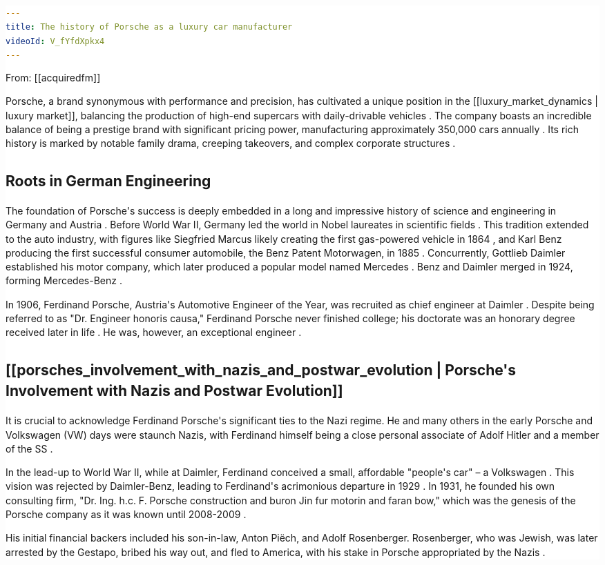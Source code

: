 ```yaml
---
title: The history of Porsche as a luxury car manufacturer
videoId: V_fYfdXpkx4
---
```


From: [[acquiredfm]] <br/> 

Porsche, a brand synonymous with performance and precision, has cultivated a unique position in the [[luxury_market_dynamics | luxury market]], balancing the production of high-end supercars with daily-drivable vehicles <a class="yt-timestamp" data-t="01:17:00"></a>. The company boasts an incredible balance of being a prestige brand with significant pricing power, manufacturing approximately 350,000 cars annually <a class="yt-timestamp" data-t="01:37:00"></a>. Its rich history is marked by notable family drama, creeping takeovers, and complex corporate structures <a class="yt-timestamp" data-t="01:04:00"></a>.

## Roots in German Engineering

The foundation of Porsche's success is deeply embedded in a long and impressive history of science and engineering in Germany and Austria <a class="yt-timestamp" data-t="03:03:03"></a>. Before World War II, Germany led the world in Nobel laureates in scientific fields <a class="yt-timestamp" data-t="03:26:00"></a>. This tradition extended to the auto industry, with figures like Siegfried Marcus likely creating the first gas-powered vehicle in 1864 <a class="yt-timestamp" data-t="03:51:52"></a>, and Karl Benz producing the first successful consumer automobile, the Benz Patent Motorwagen, in 1885 <a class="yt-timestamp" data-t="04:21:00"></a>. Concurrently, Gottlieb Daimler established his motor company, which later produced a popular model named Mercedes <a class="yt-timestamp" data-t="04:43:00"></a>. Benz and Daimler merged in 1924, forming Mercedes-Benz <a class="yt-timestamp" data-t="05:08:10"></a>.

In 1906, Ferdinand Porsche, Austria's Automotive Engineer of the Year, was recruited as chief engineer at Daimler <a class="yt-timestamp" data-t="05:22:03"></a>. Despite being referred to as "Dr. Engineer honoris causa," Ferdinand Porsche never finished college; his doctorate was an honorary degree received later in life <a class="yt-timestamp" data-t="05:50:23"></a>. He was, however, an exceptional engineer <a class="yt-timestamp" data-t="06:22:00"></a>.

## [[porsches_involvement_with_nazis_and_postwar_evolution | Porsche's Involvement with Nazis and Postwar Evolution]]

It is crucial to acknowledge Ferdinand Porsche's significant ties to the Nazi regime. He and many others in the early Porsche and Volkswagen (VW) days were staunch Nazis, with Ferdinand himself being a close personal associate of Adolf Hitler and a member of the SS <a class="yt-timestamp" data-t="06:31:00"></a>.

In the lead-up to World War II, while at Daimler, Ferdinand conceived a small, affordable "people's car" – a Volkswagen <a class="yt-timestamp" data-t="08:20:00"></a>. This vision was rejected by Daimler-Benz, leading to Ferdinand's acrimonious departure in 1929 <a class="yt-timestamp" data-t="09:24:00"></a>. In 1931, he founded his own consulting firm, "Dr. Ing. h.c. F. Porsche construction and buron Jin fur motorin and faran bow," which was the genesis of the Porsche company as it was known until 2008-2009 <a class="yt-timestamp" data-t="10:00:00"></a>.

His initial financial backers included his son-in-law, Anton Piëch, and Adolf Rosenberger. Rosenberger, who was Jewish, was later arrested by the Gestapo, bribed his way out, and fled to America, with his stake in Porsche appropriated by the Nazis <a class="yt-timestamp" data-t="11:14:00"></a>.
